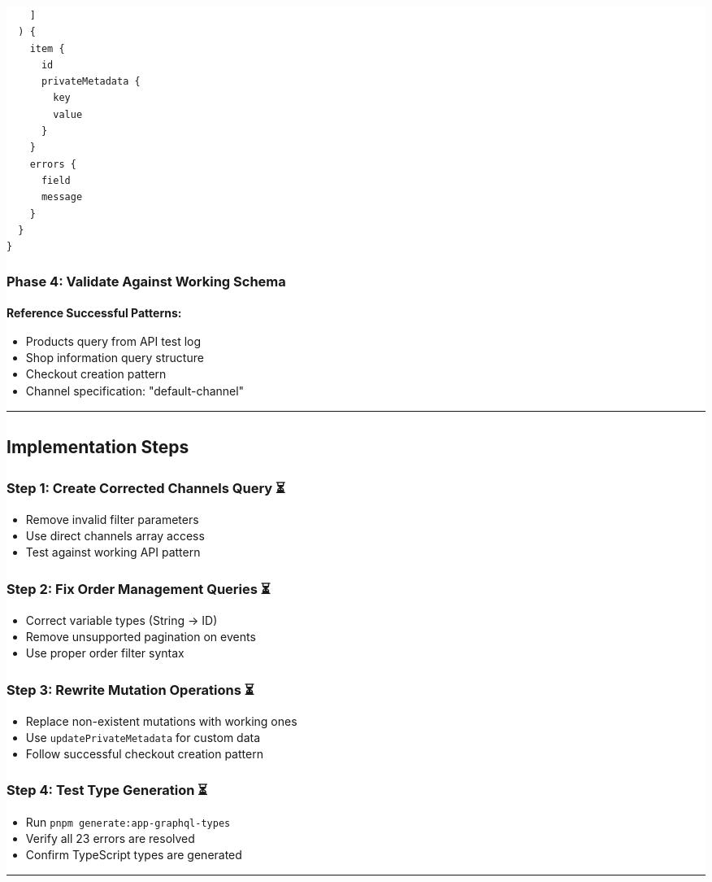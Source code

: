 ```graphql
    ]
  ) {
    item {
      id
      privateMetadata {
        key
        value
      }
    }
    errors {
      field
      message
    }
  }
}
```

### Phase 4: Validate Against Working Schema
**Reference Successful Patterns:**
- Products query from API test log
- Shop information query structure
- Checkout creation pattern
- Channel specification: "default-channel"

---

## Implementation Steps

### Step 1: Create Corrected Channels Query ⏳
- Remove invalid filter parameters
- Use direct channels array access
- Test against working API pattern

### Step 2: Fix Order Management Queries ⏳  
- Correct variable types (String → ID)
- Remove unsupported pagination on events
- Use proper order filter syntax

### Step 3: Rewrite Mutation Operations ⏳
- Replace non-existent mutations with working ones
- Use `updatePrivateMetadata` for custom data
- Follow successful checkout creation pattern

### Step 4: Test Type Generation ⏳
- Run `pnpm generate:app-graphql-types`
- Verify all 23 errors are resolved
- Confirm TypeScript types are generated

---
